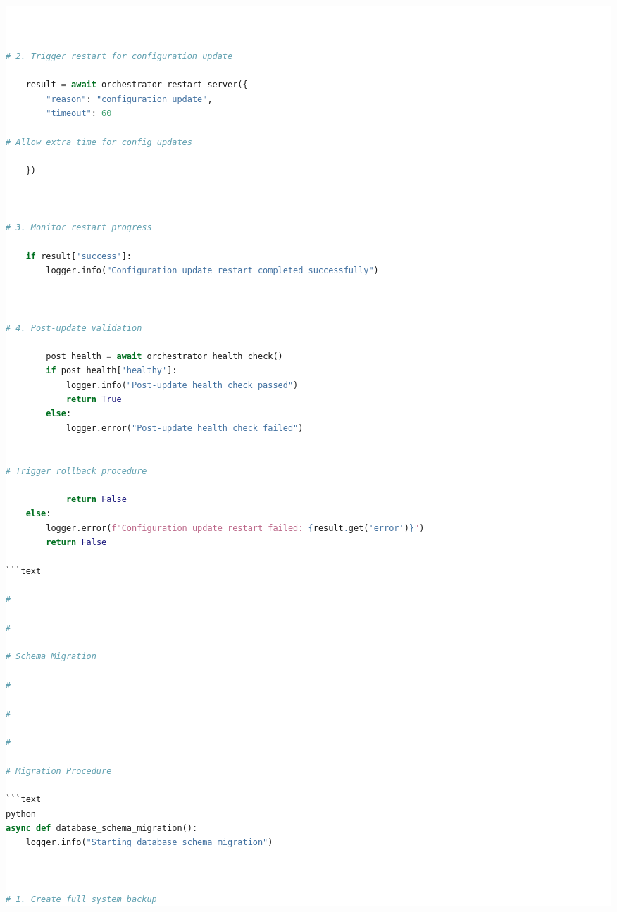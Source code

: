```python
    
    

# 2. Trigger restart for configuration update

    result = await orchestrator_restart_server({
        "reason": "configuration_update",
        "timeout": 60  

# Allow extra time for config updates

    })
    
    

# 3. Monitor restart progress

    if result['success']:
        logger.info("Configuration update restart completed successfully")
        
        

# 4. Post-update validation

        post_health = await orchestrator_health_check()
        if post_health['healthy']:
            logger.info("Post-update health check passed")
            return True
        else:
            logger.error("Post-update health check failed")
            

# Trigger rollback procedure

            return False
    else:
        logger.error(f"Configuration update restart failed: {result.get('error')}")
        return False

```text

#

#

# Schema Migration

#

#

#

# Migration Procedure

```text
python
async def database_schema_migration():
    logger.info("Starting database schema migration")
    
    

# 1. Create full system backup
```